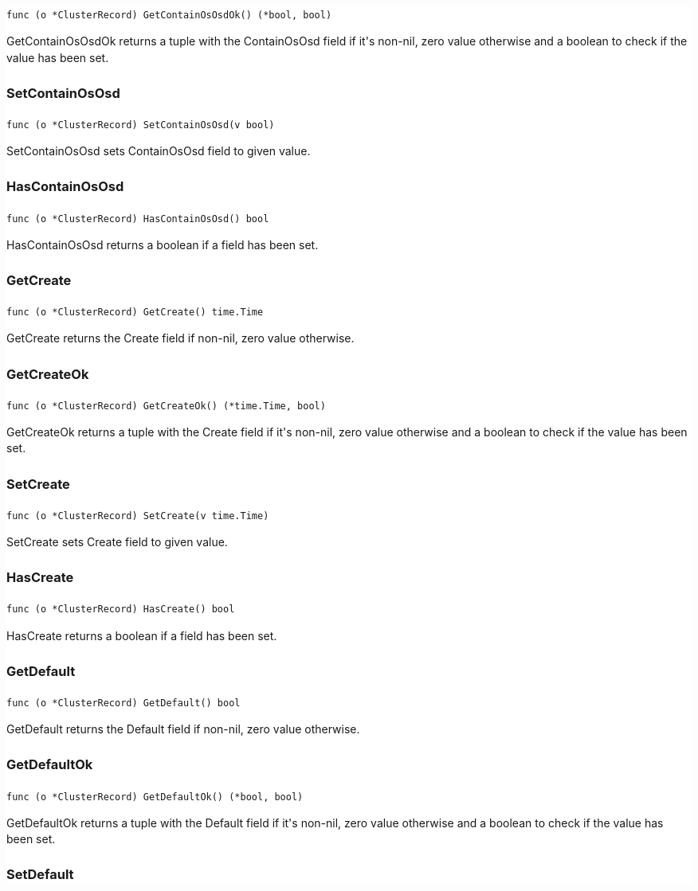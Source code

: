 `func (o *ClusterRecord) GetContainOsOsdOk() (*bool, bool)`

GetContainOsOsdOk returns a tuple with the ContainOsOsd field if it's non-nil, zero value otherwise
and a boolean to check if the value has been set.

### SetContainOsOsd

`func (o *ClusterRecord) SetContainOsOsd(v bool)`

SetContainOsOsd sets ContainOsOsd field to given value.

### HasContainOsOsd

`func (o *ClusterRecord) HasContainOsOsd() bool`

HasContainOsOsd returns a boolean if a field has been set.

### GetCreate

`func (o *ClusterRecord) GetCreate() time.Time`

GetCreate returns the Create field if non-nil, zero value otherwise.

### GetCreateOk

`func (o *ClusterRecord) GetCreateOk() (*time.Time, bool)`

GetCreateOk returns a tuple with the Create field if it's non-nil, zero value otherwise
and a boolean to check if the value has been set.

### SetCreate

`func (o *ClusterRecord) SetCreate(v time.Time)`

SetCreate sets Create field to given value.

### HasCreate

`func (o *ClusterRecord) HasCreate() bool`

HasCreate returns a boolean if a field has been set.

### GetDefault

`func (o *ClusterRecord) GetDefault() bool`

GetDefault returns the Default field if non-nil, zero value otherwise.

### GetDefaultOk

`func (o *ClusterRecord) GetDefaultOk() (*bool, bool)`

GetDefaultOk returns a tuple with the Default field if it's non-nil, zero value otherwise
and a boolean to check if the value has been set.

### SetDefault
